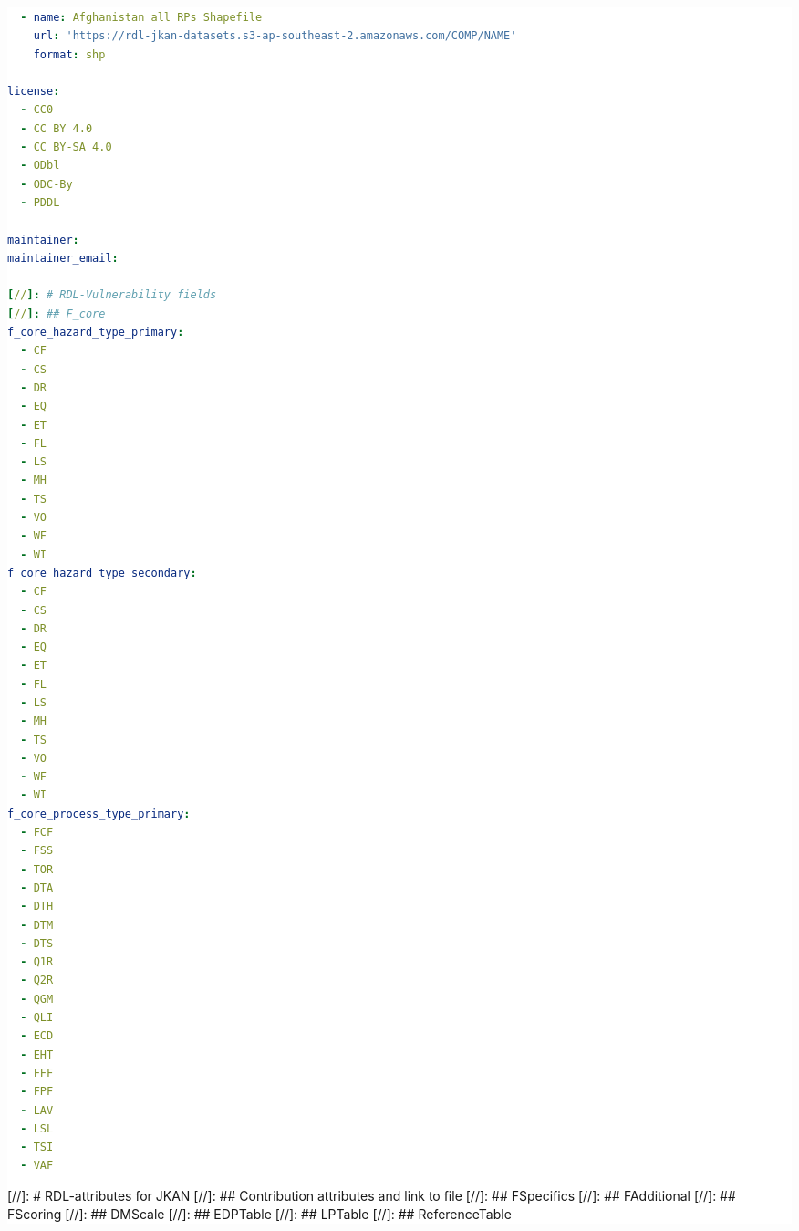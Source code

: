```yaml
  - name: Afghanistan all RPs Shapefile
    url: 'https://rdl-jkan-datasets.s3-ap-southeast-2.amazonaws.com/COMP/NAME'
    format: shp

license:
  - CC0
  - CC BY 4.0
  - CC BY-SA 4.0
  - ODbl
  - ODC-By
  - PDDL

maintainer:
maintainer_email:

[//]: # RDL-Vulnerability fields
[//]: ## F_core
f_core_hazard_type_primary:
  - CF
  - CS
  - DR
  - EQ
  - ET
  - FL
  - LS 
  - MH
  - TS
  - VO
  - WF
  - WI
f_core_hazard_type_secondary:
  - CF
  - CS
  - DR
  - EQ
  - ET
  - FL
  - LS 
  - MH
  - TS
  - VO
  - WF
  - WI
f_core_process_type_primary:
  - FCF
  - FSS
  - TOR
  - DTA
  - DTH
  - DTM
  - DTS
  - Q1R
  - Q2R
  - QGM
  - QLI
  - ECD
  - EHT
  - FFF
  - FPF
  - LAV
  - LSL
  - TSI
  - VAF
```

[//]: # RDL-attributes for JKAN
[//]: ## Contribution attributes and link to file
[//]: ## FSpecifics
[//]: ## FAdditional
[//]: ## FScoring
[//]: ## DMScale
[//]: ## EDPTable
[//]: ## LPTable
[//]: ## ReferenceTable